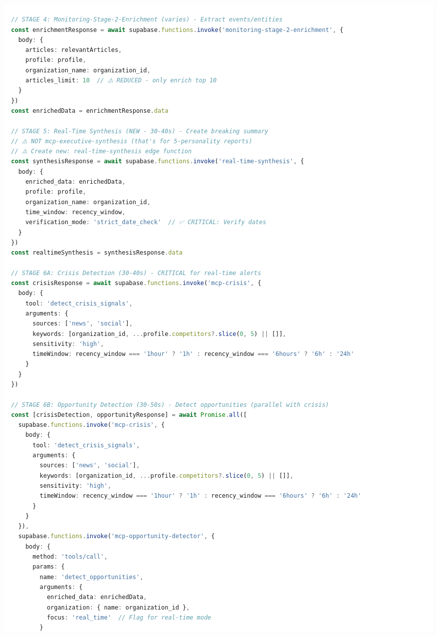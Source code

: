 ```typescript

  // STAGE 4: Monitoring-Stage-2-Enrichment (varies) - Extract events/entities
  const enrichmentResponse = await supabase.functions.invoke('monitoring-stage-2-enrichment', {
    body: {
      articles: relevantArticles,
      profile: profile,
      organization_name: organization_id,
      articles_limit: 10  // ⚠️ REDUCED - only enrich top 10
    }
  })
  const enrichedData = enrichmentResponse.data

  // STAGE 5: Real-Time Synthesis (NEW - 30-40s) - Create breaking summary
  // ⚠️ NOT mcp-executive-synthesis (that's for 5-personality reports)
  // ⚠️ Create new: real-time-synthesis edge function
  const synthesisResponse = await supabase.functions.invoke('real-time-synthesis', {
    body: {
      enriched_data: enrichedData,
      profile: profile,
      organization_name: organization_id,
      time_window: recency_window,
      verification_mode: 'strict_date_check'  // ✅ CRITICAL: Verify dates
    }
  })
  const realtimeSynthesis = synthesisResponse.data

  // STAGE 6A: Crisis Detection (30-40s) - CRITICAL for real-time alerts
  const crisisResponse = await supabase.functions.invoke('mcp-crisis', {
    body: {
      tool: 'detect_crisis_signals',
      arguments: {
        sources: ['news', 'social'],
        keywords: [organization_id, ...profile.competitors?.slice(0, 5) || []],
        sensitivity: 'high',
        timeWindow: recency_window === '1hour' ? '1h' : recency_window === '6hours' ? '6h' : '24h'
      }
    }
  })

  // STAGE 6B: Opportunity Detection (30-50s) - Detect opportunities (parallel with crisis)
  const [crisisDetection, opportunityResponse] = await Promise.all([
    supabase.functions.invoke('mcp-crisis', {
      body: {
        tool: 'detect_crisis_signals',
        arguments: {
          sources: ['news', 'social'],
          keywords: [organization_id, ...profile.competitors?.slice(0, 5) || []],
          sensitivity: 'high',
          timeWindow: recency_window === '1hour' ? '1h' : recency_window === '6hours' ? '6h' : '24h'
        }
      }
    }),
    supabase.functions.invoke('mcp-opportunity-detector', {
      body: {
        method: 'tools/call',
        params: {
          name: 'detect_opportunities',
          arguments: {
            enriched_data: enrichedData,
            organization: { name: organization_id },
            focus: 'real_time'  // Flag for real-time mode
          }
```